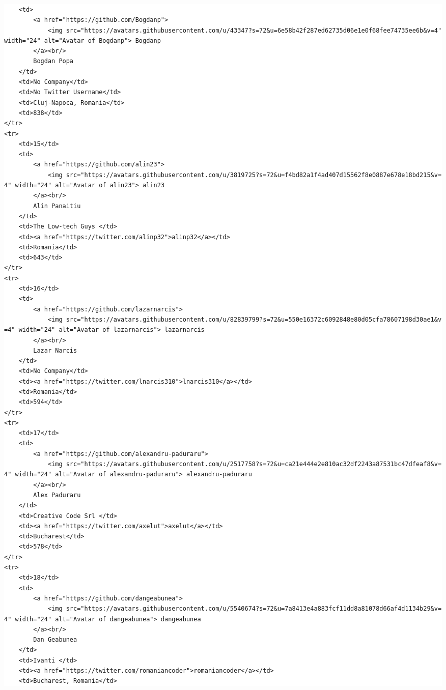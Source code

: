 		<td>
			<a href="https://github.com/Bogdanp">
				<img src="https://avatars.githubusercontent.com/u/43347?s=72&u=6e58b42f287ed62735d06e1e0f68fee74735ee6b&v=4" width="24" alt="Avatar of Bogdanp"> Bogdanp
			</a><br/>
			Bogdan Popa
		</td>
		<td>No Company</td>
		<td>No Twitter Username</td>
		<td>Cluj-Napoca, Romania</td>
		<td>838</td>
	</tr>
	<tr>
		<td>15</td>
		<td>
			<a href="https://github.com/alin23">
				<img src="https://avatars.githubusercontent.com/u/3819725?s=72&u=f4bd82a1f4ad407d15562f8e0887e678e18bd215&v=4" width="24" alt="Avatar of alin23"> alin23
			</a><br/>
			Alin Panaitiu
		</td>
		<td>The Low-tech Guys </td>
		<td><a href="https://twitter.com/alinp32">alinp32</a></td>
		<td>Romania</td>
		<td>643</td>
	</tr>
	<tr>
		<td>16</td>
		<td>
			<a href="https://github.com/lazarnarcis">
				<img src="https://avatars.githubusercontent.com/u/82839799?s=72&u=550e16372c6092848e80d05cfa78607198d30ae1&v=4" width="24" alt="Avatar of lazarnarcis"> lazarnarcis
			</a><br/>
			Lazar Narcis
		</td>
		<td>No Company</td>
		<td><a href="https://twitter.com/lnarcis310">lnarcis310</a></td>
		<td>Romania</td>
		<td>594</td>
	</tr>
	<tr>
		<td>17</td>
		<td>
			<a href="https://github.com/alexandru-paduraru">
				<img src="https://avatars.githubusercontent.com/u/2517758?s=72&u=ca21e444e2e810ac32df2243a87531bc47dfeaf8&v=4" width="24" alt="Avatar of alexandru-paduraru"> alexandru-paduraru
			</a><br/>
			Alex Paduraru
		</td>
		<td>Creative Code Srl </td>
		<td><a href="https://twitter.com/axelut">axelut</a></td>
		<td>Bucharest</td>
		<td>578</td>
	</tr>
	<tr>
		<td>18</td>
		<td>
			<a href="https://github.com/dangeabunea">
				<img src="https://avatars.githubusercontent.com/u/5540674?s=72&u=7a8413e4a883fcf11dd8a81078d66af4d1134b29&v=4" width="24" alt="Avatar of dangeabunea"> dangeabunea
			</a><br/>
			Dan Geabunea
		</td>
		<td>Ivanti </td>
		<td><a href="https://twitter.com/romaniancoder">romaniancoder</a></td>
		<td>Bucharest, Romania</td>